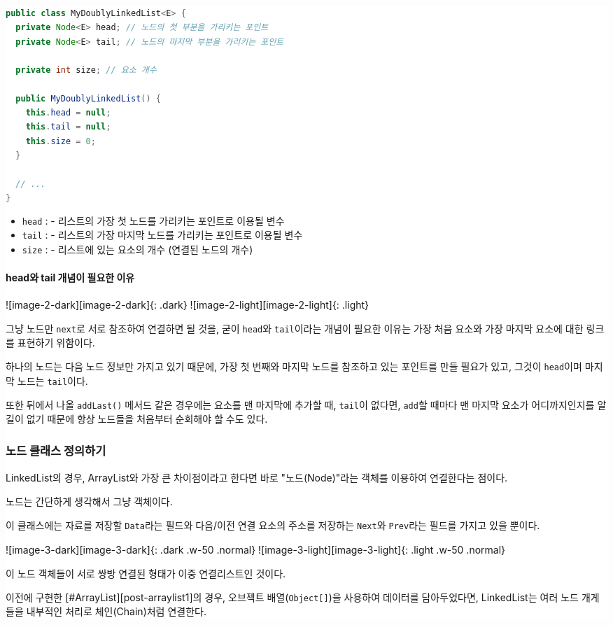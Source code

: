 ```java
public class MyDoublyLinkedList<E> {
  private Node<E> head; // 노드의 첫 부분을 가리키는 포인트
  private Node<E> tail; // 노드의 마지막 부분을 가리키는 포인트

  private int size; // 요소 개수

  public MyDoublyLinkedList() {
    this.head = null;
    this.tail = null;
    this.size = 0;
  }

  // ...
}
```

- `head`
  : - 리스트의 가장 첫 노드를 가리키는 포인트로 이용될 변수
- `tail`
  : - 리스트의 가장 마지막 노드를 가리키는 포인트로 이용될 변수
- `size`
  : - 리스트에 있는 요소의 개수 (연결된 노드의 개수)

#### head와 tail 개념이 필요한 이유

![image-2-dark][image-2-dark]{: .dark}
![image-2-light][image-2-light]{: .light}

그냥 노드만 `next`로 서로 참조하여 연결하면 될 것을, 굳이 `head`와 `tail`이라는 개념이 필요한 이유는 가장 처음 요소와 가장 마지막 요소에 대한 링크를 표현하기 위함이다.

하나의 노드는 다음 노드 정보만 가지고 있기 때문에, 가장 첫 번째와 마지막 노드를 참조하고 있는 포인트를 만들 필요가 있고, 그것이 `head`이며 마지막 노드는 `tail`이다.

또한 뒤에서 나올 `addLast()` 메서드 같은 경우에는 요소를 맨 마지막에 추가할 때, `tail`이 없다면, `add`할 때마다 맨 마지막 요소가 어디까지인지를 알 길이 없기 때문에 항상 노드들을 처음부터 순회해야 할 수도 있다.

### 노드 클래스 정의하기

LinkedList의 경우, ArrayList와 가장 큰 차이점이라고 한다면 바로 "노드(Node)"라는 객체를 이용하여 연결한다는 점이다.

노드는 간단하게 생각해서 그냥 객체이다.

이 클래스에는 자료를 저장할 `Data`라는 필드와 다음/이전 연결 요소의 주소를 저장하는 `Next`와 `Prev`라는 필드를 가지고 있을 뿐이다.

![image-3-dark][image-3-dark]{: .dark .w-50 .normal}
![image-3-light][image-3-light]{: .light .w-50 .normal}

이 노드 객체들이 서로 쌍방 연결된 형태가 이중 연결리스트인 것이다.

이전에 구현한 [#ArrayList][post-arraylist1]의 경우, 오브젝트 배열(`Object[]`)을 사용하여 데이터를 담아두었다면, LinkedList는 여러 노드 개게들을 내부적인 처리로 체인(Chain)처럼 연결한다.


[^memory-leak]: 자바에서의 메모리 누수(Memory Leak)이란, 더 이상 사용되지 않는 객체들이 가비지 컬렉터에 의해 회수되지 않고 계속 누적되는 현상을 말하며, Old 영역에 계속 누적된 개게로 인해 Major GC가 빈번하게 발생하게 되면서, 프로그램 응답속도가 늦어지면서 성능 저하를 일으키며 결국 `OutOfMemory Error`로 프로그램이 종료된다.
[image-1-dark]: {{page.image-path}}/linkedlist_1_dark.png
[image-1-light]: {{page.image-path}}/linkedlist_1_light.png
[image-2-dark]: /assets/img/computer-science/data-structure/linkedlist/linkedlist-2/linkedlist_2_dark.png
[image-2-light]: /assets/img/computer-science/data-structure/linkedlist/linkedlist-2/linkedlist_2_light.png
[image-3-dark]: {{page.image-path}}/linkedlist_3_dark.png
[image-3-light]: {{page.image-path}}/linkedlist_3_light.png
[image-4-dark]: {{page.image-path}}/linkedlist_4_dark.png
[image-4-light]: {{page.image-path}}/linkedlist_4_light.png
[image-5-dark]: {{page.image-path}}/linkedlist_5_dark.png
[image-5-light]: {{page.image-path}}/linkedlist_5_light.png
[image-6-dark]: {{page.image-path}}/linkedlist_6_dark.png
[image-6-light]: {{page.image-path}}/linkedlist_6_light.png
[image-7-dark]: {{page.image-path}}/linkedlist_7_dark.png
[image-7-light]: {{page.image-path}}/linkedlist_7_light.png
[image-8-dark]: {{page.image-path}}/linkedlist_8_dark.png
[image-8-light]: {{page.image-path}}/linkedlist_8_light.png
[image-9-dark]: {{page.image-path}}/linkedlist_9_dark.png
[image-9-light]: {{page.image-path}}/linkedlist_9_light.png
[image-10-dark]: {{page.image-path}}/linkedlist_10_dark.png
[image-10-light]: {{page.image-path}}/linkedlist_10_light.png
[image-11-dark]: {{page.image-path}}/linkedlist_11_dark.png
[image-11-light]: {{page.image-path}}/linkedlist_11_light.png
[post-linkedlist1]: {{site.url}}/posts/linkedlist-1
[post-linkedlist2]: {{site.url}}/posts/linkedlist-2
[post-arraylist1]: {{site.url}}/posts/arraylist-2
[ref_site_1]: https://inpa.tistory.com/entry/DS-%F0%9F%A7%B1-Doubly-LinkedList-%EC%9E%90%EB%A3%8C%EA%B5%AC%EC%A1%B0-%EC%8B%A4%EC%A0%84-%EA%B5%AC%ED%98%84%ED%95%98%EA%B8%B0